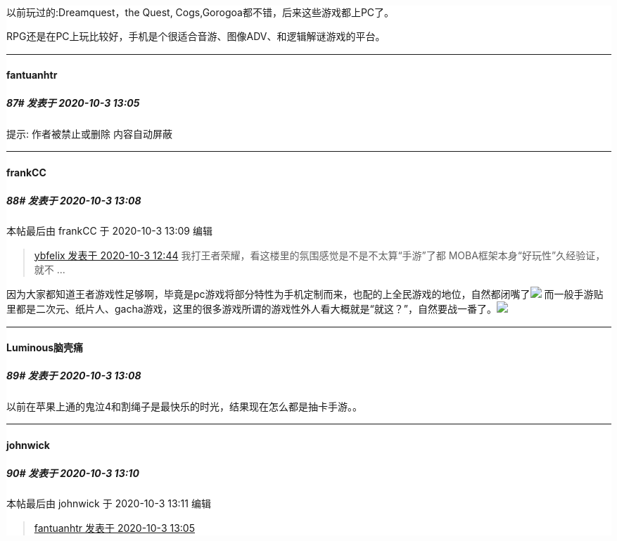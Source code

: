 以前玩过的:Dreamquest，the Quest, Cogs,Gorogoa都不错，后来这些游戏都上PC了。

RPG还是在PC上玩比较好，手机是个很适合音游、图像ADV、和逻辑解谜游戏的平台。







*****

####  fantuanhtr  
##### 87#       发表于 2020-10-3 13:05

提示: 作者被禁止或删除 内容自动屏蔽



*****

####  frankCC  
##### 88#       发表于 2020-10-3 13:08



 本帖最后由 frankCC 于 2020-10-3 13:09 编辑 
<blockquote><a href="httphttps://bbs.saraba1st.com/2b/forum.php?mod=redirect&amp;goto=findpost&amp;pid=48939482&amp;ptid=1963138" target="_blank">ybfelix 发表于 2020-10-3 12:44</a>
我打王者荣耀，看这楼里的氛围感觉是不是不太算“手游”了都 MOBA框架本身“好玩性”久经验证，就不 ...</blockquote>
因为大家都知道王者游戏性足够啊，毕竟是pc游戏将部分特性为手机定制而来，也配的上全民游戏的地位，自然都闭嘴了<img src="https://static.saraba1st.com/image/smiley/face2017/067.png" referrerpolicy="no-referrer">
而一般手游贴里都是二次元、纸片人、gacha游戏，这里的很多游戏所谓的游戏性外人看大概就是“就这？”，自然要战一番了。<img src="https://static.saraba1st.com/image/smiley/face2017/068.png" referrerpolicy="no-referrer">







*****

####  Luminous脑壳痛  
##### 89#       发表于 2020-10-3 13:08




以前在苹果上通的鬼泣4和割绳子是最快乐的时光，结果现在怎么都是抽卡手游。。







*****

####  johnwick  
##### 90#       发表于 2020-10-3 13:10



 本帖最后由 johnwick 于 2020-10-3 13:11 编辑 
<blockquote><a href="httphttps://bbs.saraba1st.com/2b/forum.php?mod=redirect&amp;goto=findpost&amp;pid=48939694&amp;ptid=1963138" target="_blank">fantuanhtr 发表于 2020-10-3 13:05</a>

